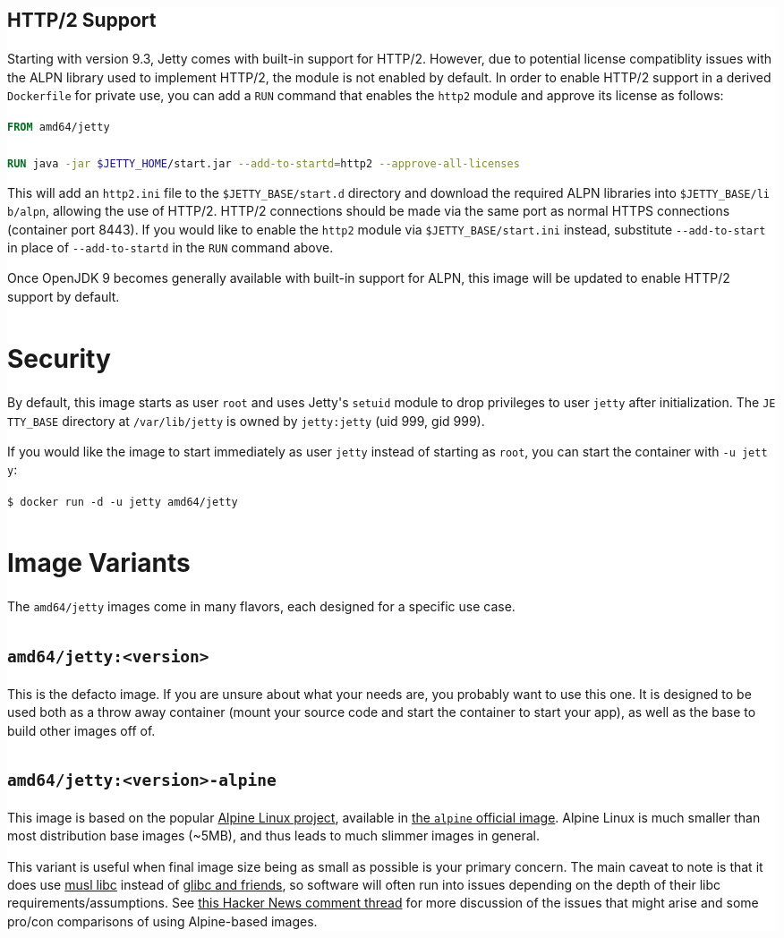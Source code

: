 ## HTTP/2 Support

Starting with version 9.3, Jetty comes with built-in support for HTTP/2. However, due to potential license compatiblity issues with the ALPN library used to implement HTTP/2, the module is not enabled by default. In order to enable HTTP/2 support in a derived `Dockerfile` for private use, you can add a `RUN` command that enables the `http2` module and approve its license as follows:

```Dockerfile
FROM amd64/jetty

RUN java -jar $JETTY_HOME/start.jar --add-to-startd=http2 --approve-all-licenses
```

This will add an `http2.ini` file to the `$JETTY_BASE/start.d` directory and download the required ALPN libraries into `$JETTY_BASE/lib/alpn`, allowing the use of HTTP/2. HTTP/2 connections should be made via the same port as normal HTTPS connections (container port 8443). If you would like to enable the `http2` module via `$JETTY_BASE/start.ini` instead, substitute `--add-to-start` in place of `--add-to-startd` in the `RUN` command above.

Once OpenJDK 9 becomes generally available with built-in support for ALPN, this image will be updated to enable HTTP/2 support by default.

# Security

By default, this image starts as user `root` and uses Jetty's `setuid` module to drop privileges to user `jetty` after initialization. The `JETTY_BASE` directory at `/var/lib/jetty` is owned by `jetty:jetty` (uid 999, gid 999).

If you would like the image to start immediately as user `jetty` instead of starting as `root`, you can start the container with `-u jetty`:

```console
$ docker run -d -u jetty amd64/jetty
```

# Image Variants

The `amd64/jetty` images come in many flavors, each designed for a specific use case.

## `amd64/jetty:<version>`

This is the defacto image. If you are unsure about what your needs are, you probably want to use this one. It is designed to be used both as a throw away container (mount your source code and start the container to start your app), as well as the base to build other images off of.

## `amd64/jetty:<version>-alpine`

This image is based on the popular [Alpine Linux project](https://alpinelinux.org), available in [the `alpine` official image](https://hub.docker.com/_/alpine). Alpine Linux is much smaller than most distribution base images (~5MB), and thus leads to much slimmer images in general.

This variant is useful when final image size being as small as possible is your primary concern. The main caveat to note is that it does use [musl libc](https://musl.libc.org) instead of [glibc and friends](https://www.etalabs.net/compare_libcs.html), so software will often run into issues depending on the depth of their libc requirements/assumptions. See [this Hacker News comment thread](https://news.ycombinator.com/item?id=10782897) for more discussion of the issues that might arise and some pro/con comparisons of using Alpine-based images.
